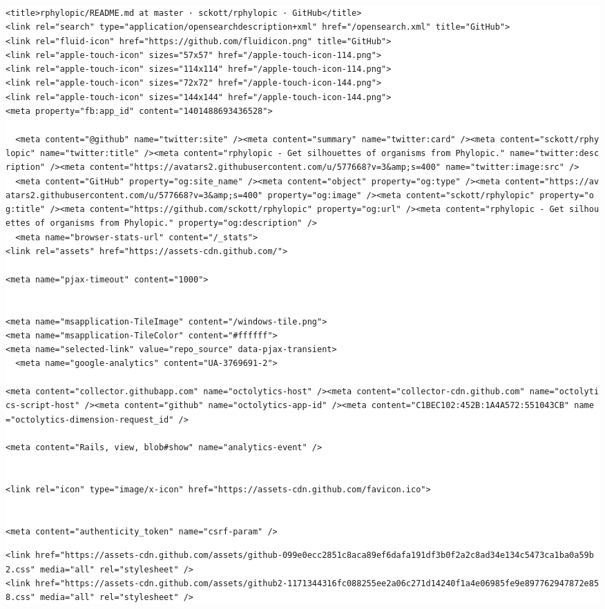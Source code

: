 


<!DOCTYPE html>
<html lang="en" class="">
  <head prefix="og: http://ogp.me/ns# fb: http://ogp.me/ns/fb# object: http://ogp.me/ns/object# article: http://ogp.me/ns/article# profile: http://ogp.me/ns/profile#">
    <meta charset='utf-8'>
    <meta http-equiv="X-UA-Compatible" content="IE=edge">
    <meta http-equiv="Content-Language" content="en">
    
    
    <title>rphylopic/README.md at master · sckott/rphylopic · GitHub</title>
    <link rel="search" type="application/opensearchdescription+xml" href="/opensearch.xml" title="GitHub">
    <link rel="fluid-icon" href="https://github.com/fluidicon.png" title="GitHub">
    <link rel="apple-touch-icon" sizes="57x57" href="/apple-touch-icon-114.png">
    <link rel="apple-touch-icon" sizes="114x114" href="/apple-touch-icon-114.png">
    <link rel="apple-touch-icon" sizes="72x72" href="/apple-touch-icon-144.png">
    <link rel="apple-touch-icon" sizes="144x144" href="/apple-touch-icon-144.png">
    <meta property="fb:app_id" content="1401488693436528">

      <meta content="@github" name="twitter:site" /><meta content="summary" name="twitter:card" /><meta content="sckott/rphylopic" name="twitter:title" /><meta content="rphylopic - Get silhouettes of organisms from Phylopic." name="twitter:description" /><meta content="https://avatars2.githubusercontent.com/u/577668?v=3&amp;s=400" name="twitter:image:src" />
      <meta content="GitHub" property="og:site_name" /><meta content="object" property="og:type" /><meta content="https://avatars2.githubusercontent.com/u/577668?v=3&amp;s=400" property="og:image" /><meta content="sckott/rphylopic" property="og:title" /><meta content="https://github.com/sckott/rphylopic" property="og:url" /><meta content="rphylopic - Get silhouettes of organisms from Phylopic." property="og:description" />
      <meta name="browser-stats-url" content="/_stats">
    <link rel="assets" href="https://assets-cdn.github.com/">
    
    <meta name="pjax-timeout" content="1000">
    

    <meta name="msapplication-TileImage" content="/windows-tile.png">
    <meta name="msapplication-TileColor" content="#ffffff">
    <meta name="selected-link" value="repo_source" data-pjax-transient>
      <meta name="google-analytics" content="UA-3769691-2">

    <meta content="collector.githubapp.com" name="octolytics-host" /><meta content="collector-cdn.github.com" name="octolytics-script-host" /><meta content="github" name="octolytics-app-id" /><meta content="C1BEC102:452B:1A4A572:551043CB" name="octolytics-dimension-request_id" />
    
    <meta content="Rails, view, blob#show" name="analytics-event" />

    
    <link rel="icon" type="image/x-icon" href="https://assets-cdn.github.com/favicon.ico">


    <meta content="authenticity_token" name="csrf-param" />
<meta content="Cc/pa3Ca6MQUpnpUeJfv0gTQovT24WoYv776NqAcwjauiQk1gYE1t8doBKKdmU5kpzuaSD3u8eexYu/l7ebR0Q==" name="csrf-token" />

    <link href="https://assets-cdn.github.com/assets/github-099e0ecc2851c8aca89ef6dafa191df3b0f2a2c8ad34e134c5473ca1ba0a59b2.css" media="all" rel="stylesheet" />
    <link href="https://assets-cdn.github.com/assets/github2-1171344316fc088255ee2a06c271d14240f1a4e06985fe9e897762947872e858.css" media="all" rel="stylesheet" />
    